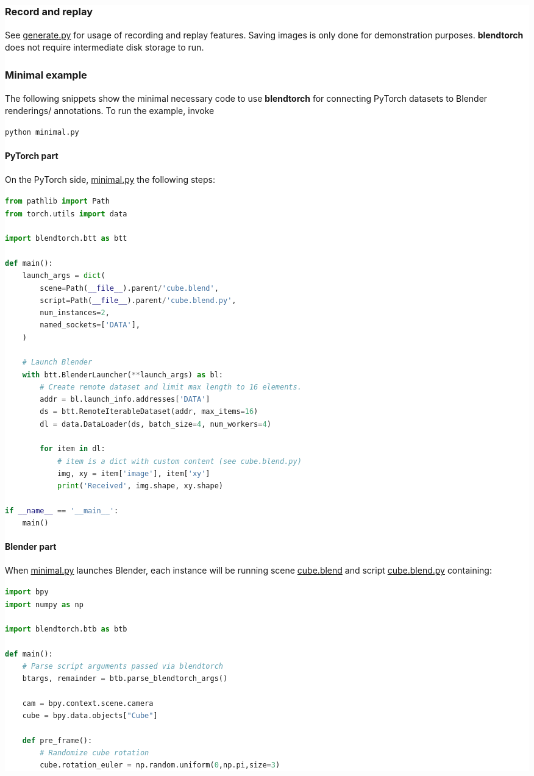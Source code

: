 ### Record and replay

See [generate.py](./generate.py) for usage of recording and replay features.
Saving images is only done for demonstration purposes. **blendtorch** does not require intermediate disk storage to run.

### Minimal example
The following snippets show the minimal necessary code to use **blendtorch** for connecting PyTorch datasets to Blender renderings/ annotations. To run the example, invoke
```
python minimal.py
```

#### PyTorch part
On the PyTorch side, [minimal.py](./minimal.py) the following steps:

```python
from pathlib import Path
from torch.utils import data

import blendtorch.btt as btt

def main():
    launch_args = dict(
        scene=Path(__file__).parent/'cube.blend',
        script=Path(__file__).parent/'cube.blend.py',
        num_instances=2, 
        named_sockets=['DATA'],
    )

    # Launch Blender
    with btt.BlenderLauncher(**launch_args) as bl:
        # Create remote dataset and limit max length to 16 elements.
        addr = bl.launch_info.addresses['DATA']
        ds = btt.RemoteIterableDataset(addr, max_items=16)
        dl = data.DataLoader(ds, batch_size=4, num_workers=4)
        
        for item in dl:
            # item is a dict with custom content (see cube.blend.py)
            img, xy = item['image'], item['xy']
            print('Received', img.shape, xy.shape)

if __name__ == '__main__':
    main()
```
#### Blender part
When [minimal.py](./minimal.py) launches Blender, each instance will be running 
scene [cube.blend](./cube.blend) and script [cube.blend.py](./cube.blend.py) containing:

```python
import bpy
import numpy as np

import blendtorch.btb as btb

def main():
    # Parse script arguments passed via blendtorch
    btargs, remainder = btb.parse_blendtorch_args()

    cam = bpy.context.scene.camera
    cube = bpy.data.objects["Cube"]

    def pre_frame():
        # Randomize cube rotation
        cube.rotation_euler = np.random.uniform(0,np.pi,size=3)  
```